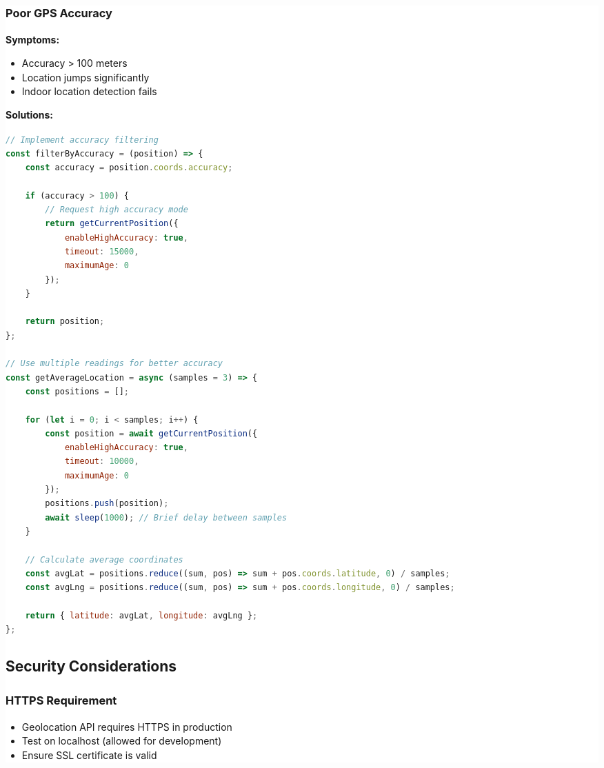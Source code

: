 ### Poor GPS Accuracy

**Symptoms:**
- Accuracy > 100 meters
- Location jumps significantly
- Indoor location detection fails

**Solutions:**
```javascript
// Implement accuracy filtering
const filterByAccuracy = (position) => {
    const accuracy = position.coords.accuracy;
    
    if (accuracy > 100) {
        // Request high accuracy mode
        return getCurrentPosition({
            enableHighAccuracy: true,
            timeout: 15000,
            maximumAge: 0
        });
    }
    
    return position;
};

// Use multiple readings for better accuracy
const getAverageLocation = async (samples = 3) => {
    const positions = [];
    
    for (let i = 0; i < samples; i++) {
        const position = await getCurrentPosition({
            enableHighAccuracy: true,
            timeout: 10000,
            maximumAge: 0
        });
        positions.push(position);
        await sleep(1000); // Brief delay between samples
    }
    
    // Calculate average coordinates
    const avgLat = positions.reduce((sum, pos) => sum + pos.coords.latitude, 0) / samples;
    const avgLng = positions.reduce((sum, pos) => sum + pos.coords.longitude, 0) / samples;
    
    return { latitude: avgLat, longitude: avgLng };
};
```

## Security Considerations

### HTTPS Requirement
- Geolocation API requires HTTPS in production
- Test on localhost (allowed for development)
- Ensure SSL certificate is valid

